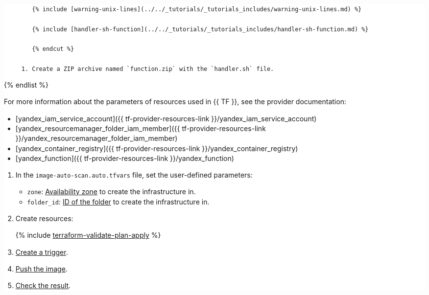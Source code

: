             {% include [warning-unix-lines](../../_tutorials/_tutorials_includes/warning-unix-lines.md) %}

            {% include [handler-sh-function](../../_tutorials/_tutorials_includes/handler-sh-function.md) %}

            {% endcut %}

         1. Create a ZIP archive named `function.zip` with the `handler.sh` file.

   {% endlist %}

   For more information about the parameters of resources used in {{ TF }}, see the provider documentation:

   * [yandex_iam_service_account]({{ tf-provider-resources-link }}/yandex_iam_service_account)
   * [yandex_resourcemanager_folder_iam_member]({{ tf-provider-resources-link }}/yandex_resourcemanager_folder_iam_member)
   * [yandex_container_registry]({{ tf-provider-resources-link }}/yandex_container_registry)
   * [yandex_function]({{ tf-provider-resources-link }}/yandex_function)

1. In the `image-auto-scan.auto.tfvars` file, set the user-defined parameters:

   * `zone`: [Availability zone](../../overview/concepts/geo-scope.md) to create the infrastructure in.
   * `folder_id`: [ID of the folder](../../resource-manager/operations/folder/get-id.md) to create the infrastructure in.

1. Create resources:

   {% include [terraform-validate-plan-apply](../../_tutorials/_tutorials_includes/terraform-validate-plan-apply.md) %}

1. [Create a trigger](#create-trigger).
1. [Push the image](#download-image).
1. [Check the result](#check-result).